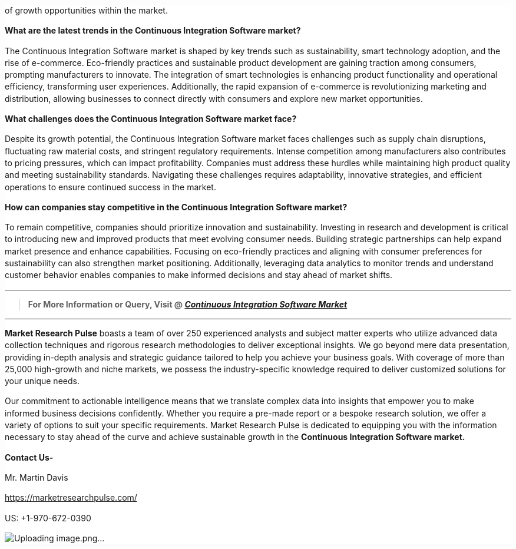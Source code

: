 of growth opportunities within the market.</p><p><strong>What are the latest trends in the Continuous Integration Software market?</strong></p><p>The Continuous Integration Software market is shaped by key trends such as sustainability, smart technology adoption, and the rise of e-commerce. Eco-friendly practices and sustainable product development are gaining traction among consumers, prompting manufacturers to innovate. The integration of smart technologies is enhancing product functionality and operational efficiency, transforming user experiences. Additionally, the rapid expansion of e-commerce is revolutionizing marketing and distribution, allowing businesses to connect directly with consumers and explore new market opportunities.</p><p><strong>What challenges does the Continuous Integration Software market face?</strong></p><p>Despite its growth potential, the Continuous Integration Software market faces challenges such as supply chain disruptions, fluctuating raw material costs, and stringent regulatory requirements. Intense competition among manufacturers also contributes to pricing pressures, which can impact profitability. Companies must address these hurdles while maintaining high product quality and meeting sustainability standards. Navigating these challenges requires adaptability, innovative strategies, and efficient operations to ensure continued success in the market.</p><p><strong>How can companies stay competitive in the Continuous Integration Software market?</strong></p><p>To remain competitive, companies should prioritize innovation and sustainability. Investing in research and development is critical to introducing new and improved products that meet evolving consumer needs. Building strategic partnerships can help expand market presence and enhance capabilities. Focusing on eco-friendly practices and aligning with consumer preferences for sustainability can also strengthen market positioning. Additionally, leveraging data analytics to monitor trends and understand customer behavior enables companies to make informed decisions and stay ahead of market shifts.</p><hr /><blockquote><p><strong>For More Information or Query, Visit @&nbsp;<em><a href="https://marketresearchpulse.com/report/121181/continuous-integration-software-market?utm_source=Linkedin&utm_medium=0112">Continuous Integration Software Market</a></em></strong></p></blockquote><hr /><p><strong>Market Research Pulse</strong> boasts a team of over 250 experienced analysts and subject matter experts who utilize advanced data collection techniques and rigorous research methodologies to deliver exceptional insights. We go beyond mere data presentation, providing in-depth analysis and strategic guidance tailored to help you achieve your business goals. With coverage of more than 25,000 high-growth and niche markets, we possess the industry-specific knowledge required to deliver customized solutions for your unique needs.</p><p>Our commitment to actionable intelligence means that we translate complex data into insights that empower you to make informed business decisions confidently. Whether you require a pre-made report or a bespoke research solution, we offer a variety of options to suit your specific requirements. Market Research Pulse is dedicated to equipping you with the information necessary to stay ahead of the curve and achieve sustainable growth in the <strong>Continuous Integration Software market.</strong></p><p><strong>Contact Us-</strong></p><p>Mr. Martin Davis</p><p>https://marketresearchpulse.com/</p><p>US: +1-970-672-0390</p>
![Uploading image.png…]()
